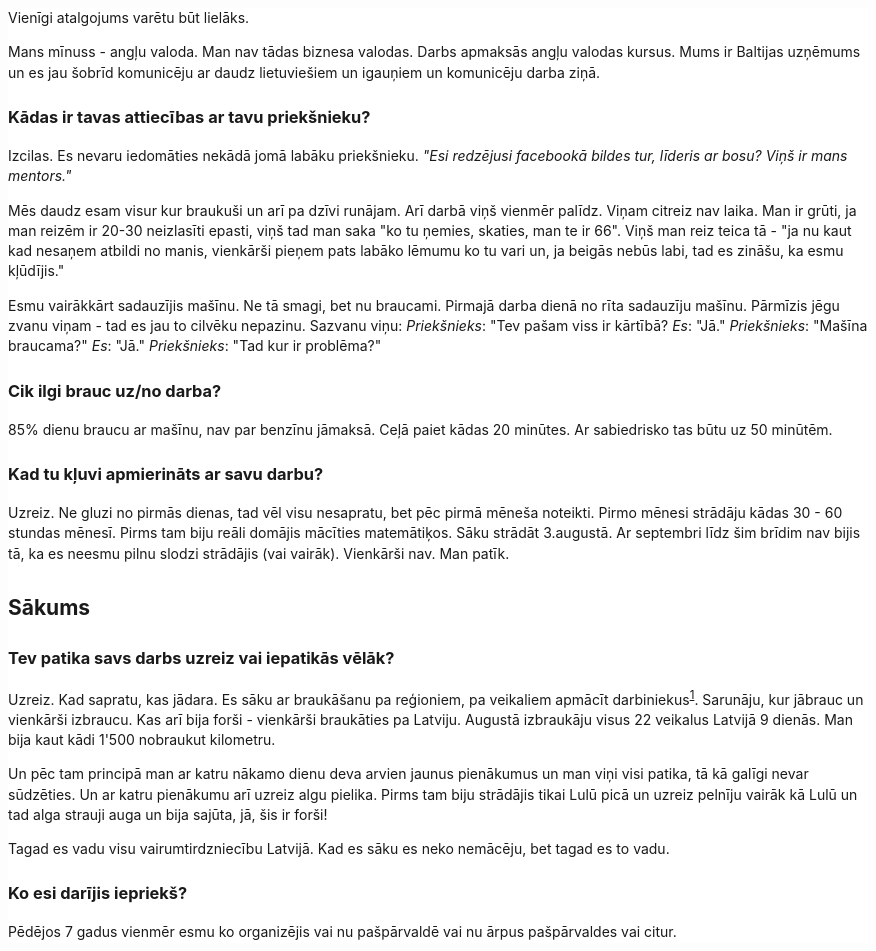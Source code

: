 Vienīgi atalgojums varētu būt lielāks.

Mans mīnuss - angļu valoda. Man nav tādas biznesa valodas. Darbs apmaksās angļu valodas kursus. Mums ir Baltijas uzņēmums un es jau šobrīd komunicēju ar daudz lietuviešiem un igauņiem un komunicēju darba ziņā.

### Kādas ir tavas attiecības ar tavu priekšnieku?
Izcilas. Es nevaru iedomāties nekādā jomā labāku priekšnieku.
*"Esi redzējusi facebookā bildes tur, līderis ar bosu?
Viņš ir mans mentors."*

Mēs daudz esam visur kur braukuši un arī pa dzīvi runājam. Arī darbā viņš vienmēr palīdz. Viņam citreiz nav laika. Man ir grūti, ja man reizēm ir 20-30 neizlasīti epasti, viņš tad man saka "ko tu ņemies, skaties, man te ir 66". Viņš man reiz teica tā - "ja nu kaut kad nesaņem atbildi no manis, vienkārši pieņem pats labāko lēmumu ko tu vari un, ja beigās nebūs labi, tad es zināšu, ka esmu kļūdījis."

Esmu vairākkārt sadauzījis mašīnu. Ne tā smagi, bet nu braucami. Pirmajā darba dienā no rīta sadauzīju mašīnu. Pārmīzis jēgu zvanu viņam - tad es jau to cilvēku nepazinu.
Sazvanu viņu:
*Priekšnieks*: "Tev pašam viss ir kārtībā?
*Es*: "Jā."
*Priekšnieks*: "Mašīna braucama?"
*Es*: "Jā."
*Priekšnieks*: "Tad kur ir problēma?"

### Cik ilgi brauc uz/no darba?
85% dienu braucu ar mašīnu, nav par benzīnu jāmaksā. Ceļā paiet kādas 20 minūtes. Ar sabiedrisko tas būtu uz 50 minūtēm.

### Kad tu kļuvi apmierināts ar savu darbu?
Uzreiz. Ne gluzi no pirmās dienas, tad vēl visu nesapratu, bet pēc pirmā mēneša noteikti. Pirmo mēnesi strādāju kādas 30 - 60 stundas mēnesī. Pirms tam biju reāli domājis mācīties matemātiķos. Sāku strādāt 3.augustā. Ar septembri līdz šim brīdim nav bijis tā, ka es neesmu pilnu slodzi strādājis (vai vairāk). Vienkārši nav. Man patīk.

## Sākums
### Tev patika savs darbs uzreiz vai iepatikās vēlāk?
Uzreiz. Kad sapratu, kas jādara. Es sāku ar braukāšanu pa reģioniem, pa veikaliem apmācīt darbiniekus<sup>[1](#1)</sup>. Sarunāju, kur jābrauc un vienkārši izbraucu. Kas arī bija forši - vienkārši braukāties pa Latviju. Augustā izbraukāju visus 22 veikalus Latvijā 9 dienās. Man bija kaut kādi 1'500 nobraukut kilometru.

Un pēc tam principā man ar katru nākamo dienu deva arvien jaunus pienākumus un man viņi visi patika, tā kā galīgi nevar sūdzēties. Un ar katru pienākumu arī uzreiz algu pielika. Pirms tam biju strādājis tikai Lulū picā un uzreiz pelnīju vairāk kā Lulū un tad alga strauji auga un bija sajūta, jā, šis ir forši!

Tagad es vadu visu vairumtirdzniecību Latvijā. Kad es sāku es neko nemācēju, bet tagad es to vadu.

### Ko esi darījis iepriekš?
Pēdējos 7 gadus vienmēr esmu ko organizējis vai nu pašpārvaldē vai nu ārpus pašpārvaldes vai citur.
